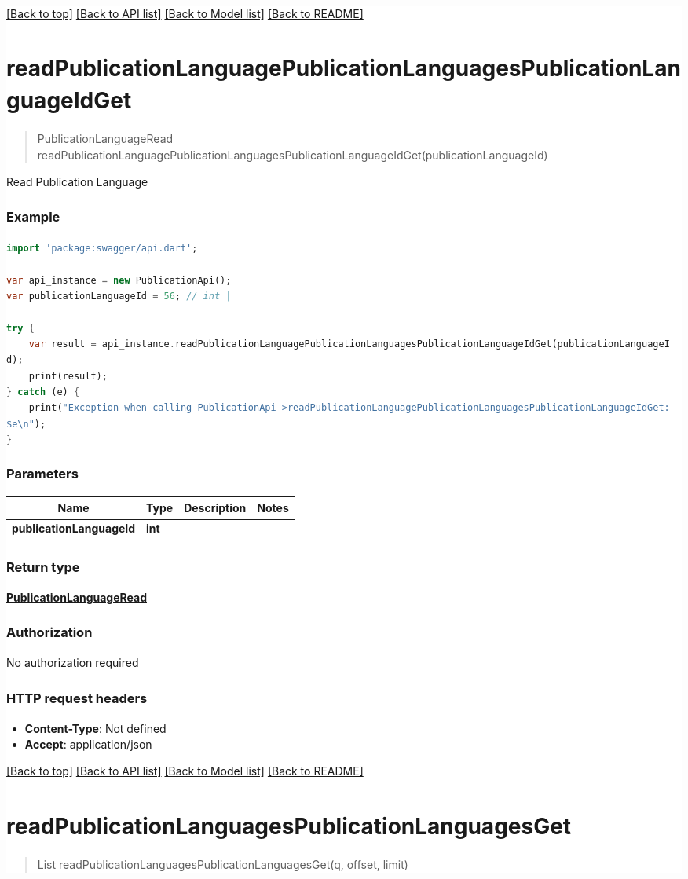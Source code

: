 [[Back to top]](#) [[Back to API list]](../README.md#documentation-for-api-endpoints) [[Back to Model list]](../README.md#documentation-for-models) [[Back to README]](../README.md)

# **readPublicationLanguagePublicationLanguagesPublicationLanguageIdGet**
> PublicationLanguageRead readPublicationLanguagePublicationLanguagesPublicationLanguageIdGet(publicationLanguageId)

Read Publication Language

### Example
```dart
import 'package:swagger/api.dart';

var api_instance = new PublicationApi();
var publicationLanguageId = 56; // int | 

try {
    var result = api_instance.readPublicationLanguagePublicationLanguagesPublicationLanguageIdGet(publicationLanguageId);
    print(result);
} catch (e) {
    print("Exception when calling PublicationApi->readPublicationLanguagePublicationLanguagesPublicationLanguageIdGet: $e\n");
}
```

### Parameters

Name | Type | Description  | Notes
------------- | ------------- | ------------- | -------------
 **publicationLanguageId** | **int**|  | 

### Return type

[**PublicationLanguageRead**](PublicationLanguageRead.md)

### Authorization

No authorization required

### HTTP request headers

 - **Content-Type**: Not defined
 - **Accept**: application/json

[[Back to top]](#) [[Back to API list]](../README.md#documentation-for-api-endpoints) [[Back to Model list]](../README.md#documentation-for-models) [[Back to README]](../README.md)

# **readPublicationLanguagesPublicationLanguagesGet**
> List<PublicationLanguageRead> readPublicationLanguagesPublicationLanguagesGet(q, offset, limit)
